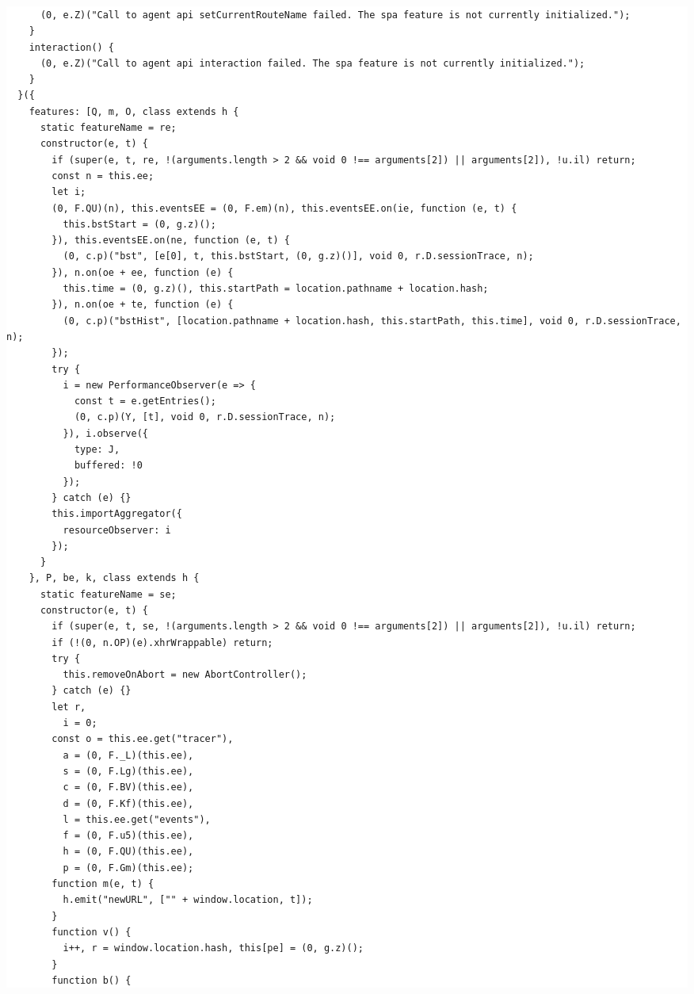           (0, e.Z)("Call to agent api setCurrentRouteName failed. The spa feature is not currently initialized.");
        }
        interaction() {
          (0, e.Z)("Call to agent api interaction failed. The spa feature is not currently initialized.");
        }
      }({
        features: [Q, m, O, class extends h {
          static featureName = re;
          constructor(e, t) {
            if (super(e, t, re, !(arguments.length > 2 && void 0 !== arguments[2]) || arguments[2]), !u.il) return;
            const n = this.ee;
            let i;
            (0, F.QU)(n), this.eventsEE = (0, F.em)(n), this.eventsEE.on(ie, function (e, t) {
              this.bstStart = (0, g.z)();
            }), this.eventsEE.on(ne, function (e, t) {
              (0, c.p)("bst", [e[0], t, this.bstStart, (0, g.z)()], void 0, r.D.sessionTrace, n);
            }), n.on(oe + ee, function (e) {
              this.time = (0, g.z)(), this.startPath = location.pathname + location.hash;
            }), n.on(oe + te, function (e) {
              (0, c.p)("bstHist", [location.pathname + location.hash, this.startPath, this.time], void 0, r.D.sessionTrace, n);
            });
            try {
              i = new PerformanceObserver(e => {
                const t = e.getEntries();
                (0, c.p)(Y, [t], void 0, r.D.sessionTrace, n);
              }), i.observe({
                type: J,
                buffered: !0
              });
            } catch (e) {}
            this.importAggregator({
              resourceObserver: i
            });
          }
        }, P, be, k, class extends h {
          static featureName = se;
          constructor(e, t) {
            if (super(e, t, se, !(arguments.length > 2 && void 0 !== arguments[2]) || arguments[2]), !u.il) return;
            if (!(0, n.OP)(e).xhrWrappable) return;
            try {
              this.removeOnAbort = new AbortController();
            } catch (e) {}
            let r,
              i = 0;
            const o = this.ee.get("tracer"),
              a = (0, F._L)(this.ee),
              s = (0, F.Lg)(this.ee),
              c = (0, F.BV)(this.ee),
              d = (0, F.Kf)(this.ee),
              l = this.ee.get("events"),
              f = (0, F.u5)(this.ee),
              h = (0, F.QU)(this.ee),
              p = (0, F.Gm)(this.ee);
            function m(e, t) {
              h.emit("newURL", ["" + window.location, t]);
            }
            function v() {
              i++, r = window.location.hash, this[pe] = (0, g.z)();
            }
            function b() {